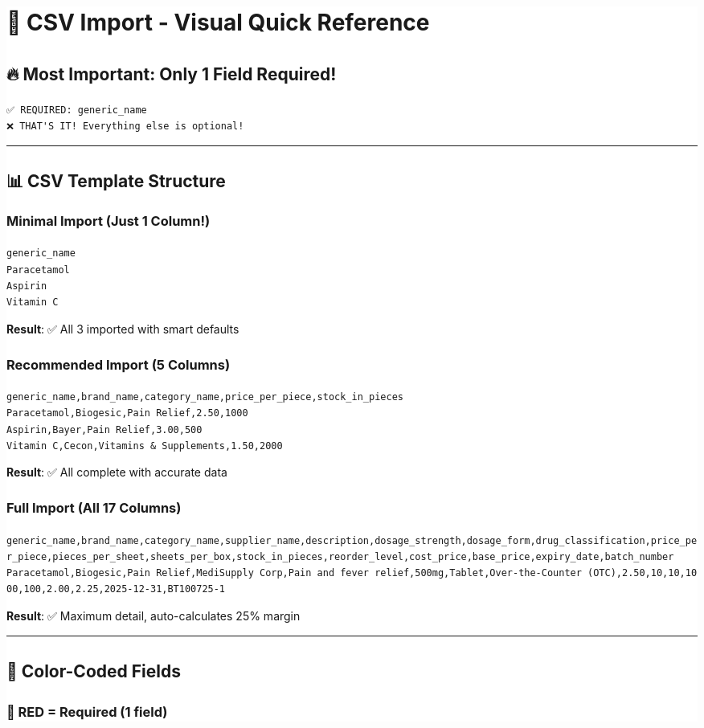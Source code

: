 # 🎯 CSV Import - Visual Quick Reference

## 🔥 Most Important: Only 1 Field Required!

```
✅ REQUIRED: generic_name
❌ THAT'S IT! Everything else is optional!
```

---

## 📊 CSV Template Structure

### Minimal Import (Just 1 Column!)

```csv
generic_name
Paracetamol
Aspirin
Vitamin C
```

**Result**: ✅ All 3 imported with smart defaults

### Recommended Import (5 Columns)

```csv
generic_name,brand_name,category_name,price_per_piece,stock_in_pieces
Paracetamol,Biogesic,Pain Relief,2.50,1000
Aspirin,Bayer,Pain Relief,3.00,500
Vitamin C,Cecon,Vitamins & Supplements,1.50,2000
```

**Result**: ✅ All complete with accurate data

### Full Import (All 17 Columns)

```csv
generic_name,brand_name,category_name,supplier_name,description,dosage_strength,dosage_form,drug_classification,price_per_piece,pieces_per_sheet,sheets_per_box,stock_in_pieces,reorder_level,cost_price,base_price,expiry_date,batch_number
Paracetamol,Biogesic,Pain Relief,MediSupply Corp,Pain and fever relief,500mg,Tablet,Over-the-Counter (OTC),2.50,10,10,1000,100,2.00,2.25,2025-12-31,BT100725-1
```

**Result**: ✅ Maximum detail, auto-calculates 25% margin

---

## 🎨 Color-Coded Fields

### 🔴 RED = Required (1 field)
